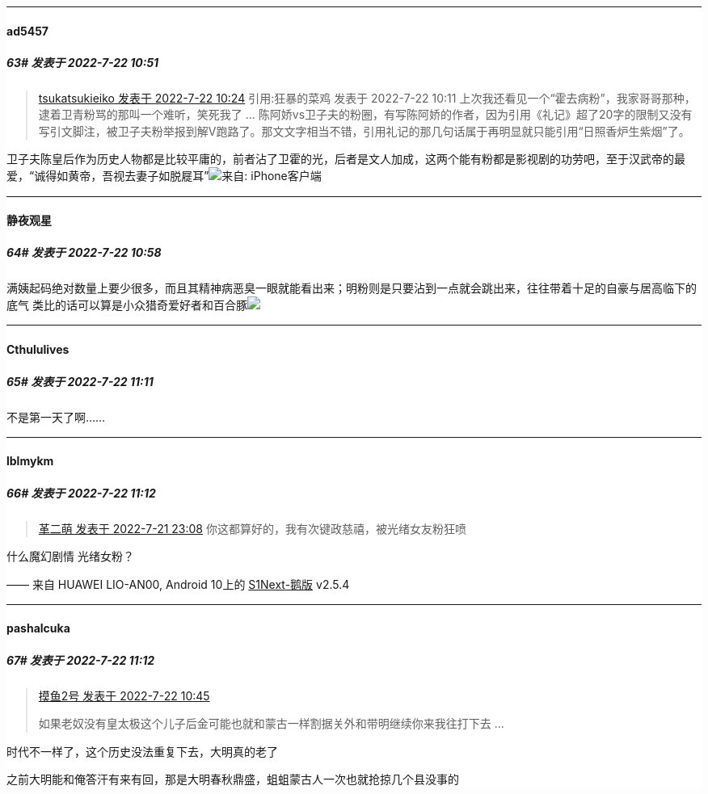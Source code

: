 *****

####  ad5457  
##### 63#       发表于 2022-7-22 10:51

<blockquote><a href="httphttps://bbs.saraba1st.com/2b/forum.php?mod=redirect&amp;goto=findpost&amp;pid=56745511&amp;ptid=2082456" target="_blank"> tsukatsukieiko 发表于 2022-7-22 10:24</a> 引用:狂暴的菜鸡 发表于 2022-7-22 10:11 上次我还看见一个“霍去病粉”，我家哥哥那种，逮着卫青粉骂的那叫一个难听，笑死我了 ... 陈阿娇vs卫子夫的粉圈，有写陈阿娇的作者，因为引用《礼记》超了20字的限制又没有写引文脚注，被卫子夫粉举报到解V跑路了。那文文字相当不错，引用礼记的那几句话属于再明显就只能引用“日照香炉生紫烟”了。 </blockquote>
卫子夫陈皇后作为历史人物都是比较平庸的，前者沾了卫霍的光，后者是文人加成，这两个能有粉都是影视剧的功劳吧，至于汉武帝的最爱，“诚得如黄帝，吾视去妻子如脱屣耳”<img src="https://static.saraba1st.com/image/smiley/face2017/067.png" referrerpolicy="no-referrer">来自: iPhone客户端

*****

####  静夜观星  
##### 64#       发表于 2022-7-22 10:58

满姨起码绝对数量上要少很多，而且其精神病恶臭一眼就能看出来；明粉则是只要沾到一点就会跳出来，往往带着十足的自豪与居高临下的底气
类比的话可以算是小众猎奇爱好者和百合豚<img src="https://static.saraba1st.com/image/smiley/face2017/067.png" referrerpolicy="no-referrer">



*****

####  Cthululives  
##### 65#       发表于 2022-7-22 11:11

不是第一天了啊……



*****

####  lblmykm  
##### 66#       发表于 2022-7-22 11:12

<blockquote><a href="httphttps://bbs.saraba1st.com/2b/forum.php?mod=redirect&amp;goto=findpost&amp;pid=56741938&amp;ptid=2082456" target="_blank">革二萌 发表于 2022-7-21 23:08</a>
你这都算好的，我有次键政慈禧，被光绪女友粉狂喷</blockquote>
什么魔幻剧情 光绪女粉？

—— 来自 HUAWEI LIO-AN00, Android 10上的 [S1Next-鹅版](https://github.com/ykrank/S1-Next/releases) v2.5.4

*****

####  pashalcuka  
##### 67#       发表于 2022-7-22 11:12

<blockquote><a href="httphttps://bbs.saraba1st.com/2b/forum.php?mod=redirect&amp;goto=findpost&amp;pid=56745790&amp;ptid=2082456" target="_blank">摸鱼2号 发表于 2022-7-22 10:45</a>

如果老奴没有皇太极这个儿子后金可能也就和蒙古一样割据关外和带明继续你来我往打下去 ...</blockquote>
时代不一样了，这个历史没法重复下去，大明真的老了

之前大明能和俺答汗有来有回，那是大明春秋鼎盛，蛆蛆蒙古人一次也就抢掠几个县没事的
